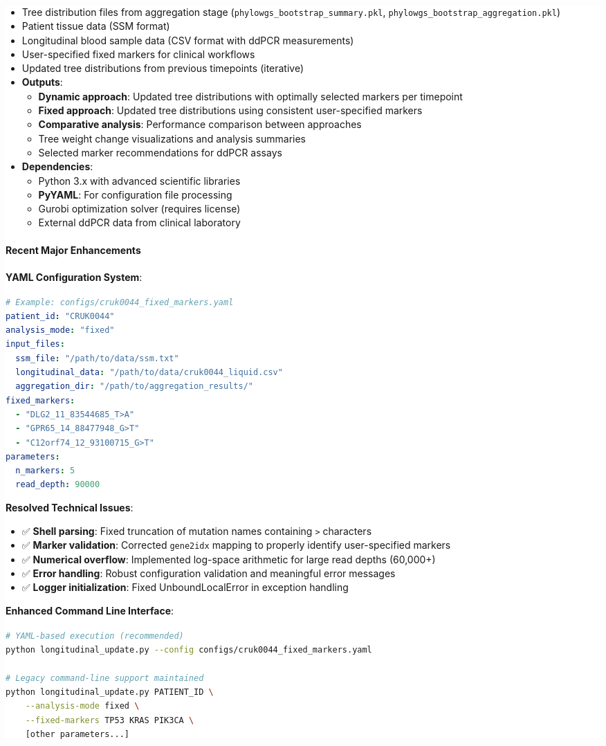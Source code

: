   - Tree distribution files from aggregation stage (`phylowgs_bootstrap_summary.pkl`, `phylowgs_bootstrap_aggregation.pkl`)
  - Patient tissue data (SSM format)
  - Longitudinal blood sample data (CSV format with ddPCR measurements)
  - User-specified fixed markers for clinical workflows
  - Updated tree distributions from previous timepoints (iterative)
- **Outputs**:
  - **Dynamic approach**: Updated tree distributions with optimally selected markers per timepoint
  - **Fixed approach**: Updated tree distributions using consistent user-specified markers
  - **Comparative analysis**: Performance comparison between approaches
  - Tree weight change visualizations and analysis summaries
  - Selected marker recommendations for ddPCR assays
- **Dependencies**: 
  - Python 3.x with advanced scientific libraries
  - **PyYAML**: For configuration file processing
  - Gurobi optimization solver (requires license)
  - External ddPCR data from clinical laboratory

#### **Recent Major Enhancements**

**YAML Configuration System**:
```yaml
# Example: configs/cruk0044_fixed_markers.yaml
patient_id: "CRUK0044"
analysis_mode: "fixed"
input_files:
  ssm_file: "/path/to/data/ssm.txt"
  longitudinal_data: "/path/to/data/cruk0044_liquid.csv"
  aggregation_dir: "/path/to/aggregation_results/"
fixed_markers:
  - "DLG2_11_83544685_T>A"
  - "GPR65_14_88477948_G>T"
  - "C12orf74_12_93100715_G>T"
parameters:
  n_markers: 5
  read_depth: 90000
```

**Resolved Technical Issues**:
- ✅ **Shell parsing**: Fixed truncation of mutation names containing `>` characters
- ✅ **Marker validation**: Corrected `gene2idx` mapping to properly identify user-specified markers
- ✅ **Numerical overflow**: Implemented log-space arithmetic for large read depths (60,000+)
- ✅ **Error handling**: Robust configuration validation and meaningful error messages
- ✅ **Logger initialization**: Fixed UnboundLocalError in exception handling

**Enhanced Command Line Interface**:
```bash
# YAML-based execution (recommended)
python longitudinal_update.py --config configs/cruk0044_fixed_markers.yaml

# Legacy command-line support maintained
python longitudinal_update.py PATIENT_ID \
    --analysis-mode fixed \
    --fixed-markers TP53 KRAS PIK3CA \
    [other parameters...]
```
